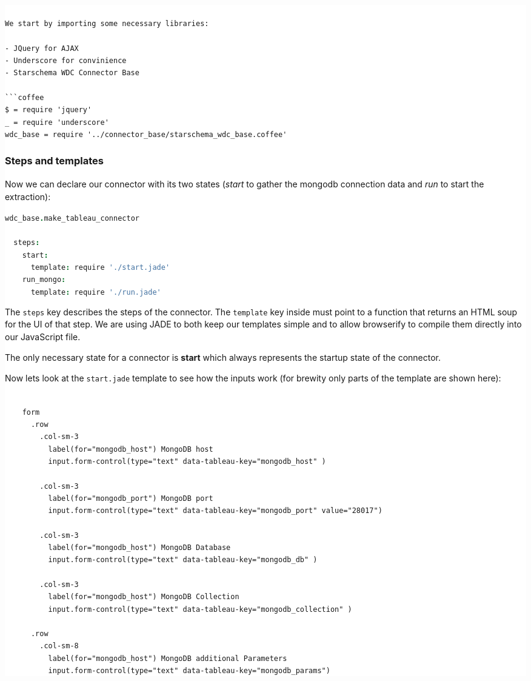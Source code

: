 ```

We start by importing some necessary libraries:

- JQuery for AJAX
- Underscore for convinience
- Starschema WDC Connector Base

```coffee
$ = require 'jquery'
_ = require 'underscore'
wdc_base = require '../connector_base/starschema_wdc_base.coffee'
```

### Steps and templates

Now we can declare our connector with its two states (*start* to gather
the mongodb connection data and *run* to start the extraction):

```coffee
wdc_base.make_tableau_connector

  steps:
    start:
      template: require './start.jade'
    run_mongo:
      template: require './run.jade'

```

The ```steps``` key describes the steps of the connector. The
```template``` key inside must point to a function that returns an HTML
soup for the UI of that step. We are using JADE to both keep our
templates simple and to allow browserify to compile them directly into
our JavaScript file.

The only necessary state for a connector is **start** which always
represents the startup state of the connector.

Now lets look at the ```start.jade``` template to see how the inputs
work (for brewity only parts of the template are shown here):

```jade

    form
      .row
        .col-sm-3
          label(for="mongodb_host") MongoDB host
          input.form-control(type="text" data-tableau-key="mongodb_host" )

        .col-sm-3
          label(for="mongodb_port") MongoDB port
          input.form-control(type="text" data-tableau-key="mongodb_port" value="28017")

        .col-sm-3
          label(for="mongodb_host") MongoDB Database
          input.form-control(type="text" data-tableau-key="mongodb_db" )

        .col-sm-3
          label(for="mongodb_host") MongoDB Collection
          input.form-control(type="text" data-tableau-key="mongodb_collection" )

      .row
        .col-sm-8
          label(for="mongodb_host") MongoDB additional Parameters
          input.form-control(type="text" data-tableau-key="mongodb_params")
```